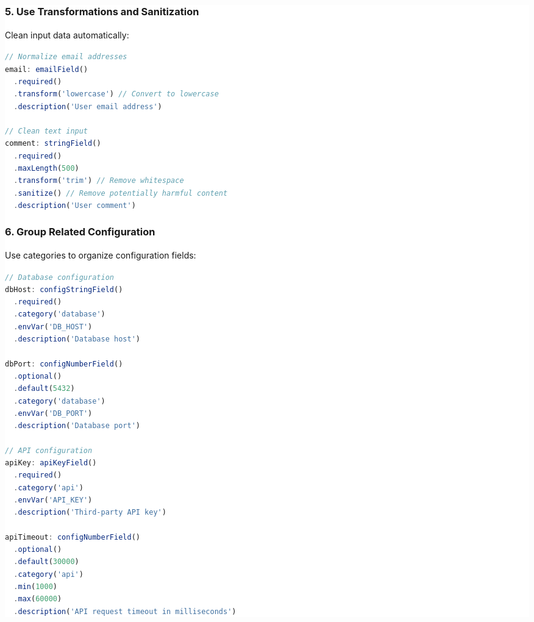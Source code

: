 ### 5. Use Transformations and Sanitization

Clean input data automatically:

```typescript
// Normalize email addresses
email: emailField()
  .required()
  .transform('lowercase') // Convert to lowercase
  .description('User email address')

// Clean text input
comment: stringField()
  .required()
  .maxLength(500)
  .transform('trim') // Remove whitespace
  .sanitize() // Remove potentially harmful content
  .description('User comment')
```

### 6. Group Related Configuration

Use categories to organize configuration fields:

```typescript
// Database configuration
dbHost: configStringField()
  .required()
  .category('database')
  .envVar('DB_HOST')
  .description('Database host')

dbPort: configNumberField()
  .optional()
  .default(5432)
  .category('database')
  .envVar('DB_PORT')
  .description('Database port')

// API configuration  
apiKey: apiKeyField()
  .required()
  .category('api')
  .envVar('API_KEY')
  .description('Third-party API key')

apiTimeout: configNumberField()
  .optional()
  .default(30000)
  .category('api')
  .min(1000)
  .max(60000)
  .description('API request timeout in milliseconds')
```
